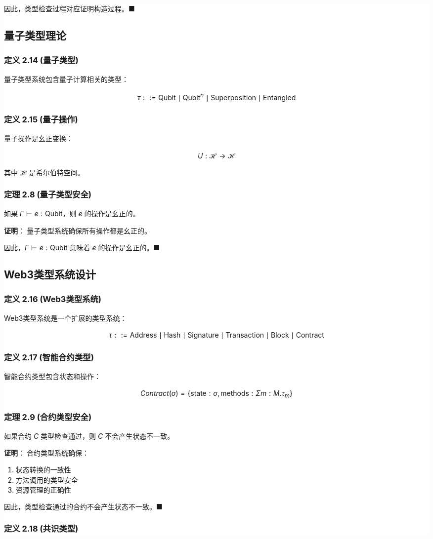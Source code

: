 因此，类型检查过程对应证明构造过程。■

## 量子类型理论

### 定义 2.14 (量子类型)

量子类型系统包含量子计算相关的类型：

$$\tau ::= \text{Qubit} \mid \text{Qubit}^n \mid \text{Superposition} \mid \text{Entangled}$$

### 定义 2.15 (量子操作)

量子操作是幺正变换：

$$U: \mathcal{H} \to \mathcal{H}$$

其中 $\mathcal{H}$ 是希尔伯特空间。

### 定理 2.8 (量子类型安全)

如果 $\Gamma \vdash e : \text{Qubit}$，则 $e$ 的操作是幺正的。

**证明**：
量子类型系统确保所有操作都是幺正的。

因此，$\Gamma \vdash e : \text{Qubit}$ 意味着 $e$ 的操作是幺正的。■

## Web3类型系统设计

### 定义 2.16 (Web3类型系统)

Web3类型系统是一个扩展的类型系统：

$$\tau ::= \text{Address} \mid \text{Hash} \mid \text{Signature} \mid \text{Transaction} \mid \text{Block} \mid \text{Contract}$$

### 定义 2.17 (智能合约类型)

智能合约类型包含状态和操作：

$$Contract(\sigma) = \{\text{state}: \sigma, \text{methods}: \Sigma m: M. \tau_m\}$$

### 定理 2.9 (合约类型安全)

如果合约 $C$ 类型检查通过，则 $C$ 不会产生状态不一致。

**证明**：
合约类型系统确保：

1. 状态转换的一致性
2. 方法调用的类型安全
3. 资源管理的正确性

因此，类型检查通过的合约不会产生状态不一致。■

### 定义 2.18 (共识类型)

